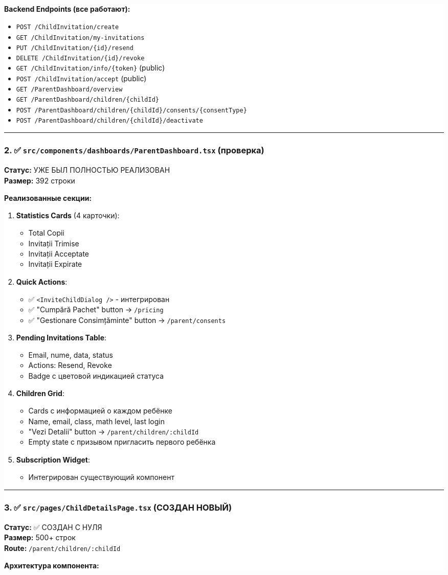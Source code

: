 **Backend Endpoints (все работают):**
- `POST /ChildInvitation/create`
- `GET /ChildInvitation/my-invitations`
- `PUT /ChildInvitation/{id}/resend`
- `DELETE /ChildInvitation/{id}/revoke`
- `GET /ChildInvitation/info/{token}` (public)
- `POST /ChildInvitation/accept` (public)
- `GET /ParentDashboard/overview`
- `GET /ParentDashboard/children/{childId}`
- `POST /ParentDashboard/children/{childId}/consents/{consentType}`
- `POST /ParentDashboard/children/{childId}/deactivate`

---

### 2. ✅ `src/components/dashboards/ParentDashboard.tsx` (проверка)
**Статус:** УЖЕ БЫЛ ПОЛНОСТЬЮ РЕАЛИЗОВАН  
**Размер:** 392 строки

**Реализованные секции:**
1. **Statistics Cards** (4 карточки):
   - Total Copii
   - Invitații Trimise
   - Invitații Acceptate
   - Invitații Expirate

2. **Quick Actions**:
   - ✅ `<InviteChildDialog />` - интегрирован
   - ✅ "Cumpără Pachet" button → `/pricing`
   - ✅ "Gestionare Consimțăminte" button → `/parent/consents`

3. **Pending Invitations Table**:
   - Email, nume, data, status
   - Actions: Resend, Revoke
   - Badge с цветовой индикацией статуса

4. **Children Grid**:
   - Cards с информацией о каждом ребёнке
   - Name, email, class, math level, last login
   - "Vezi Detalii" button → `/parent/children/:childId`
   - Empty state с призывом пригласить первого ребёнка

5. **Subscription Widget**:
   - Интегрирован существующий компонент

---

### 3. ✅ `src/pages/ChildDetailsPage.tsx` (СОЗДАН НОВЫЙ)
**Статус:** ✅ СОЗДАН С НУЛЯ  
**Размер:** 500+ строк  
**Route:** `/parent/children/:childId`

**Архитектура компонента:**
